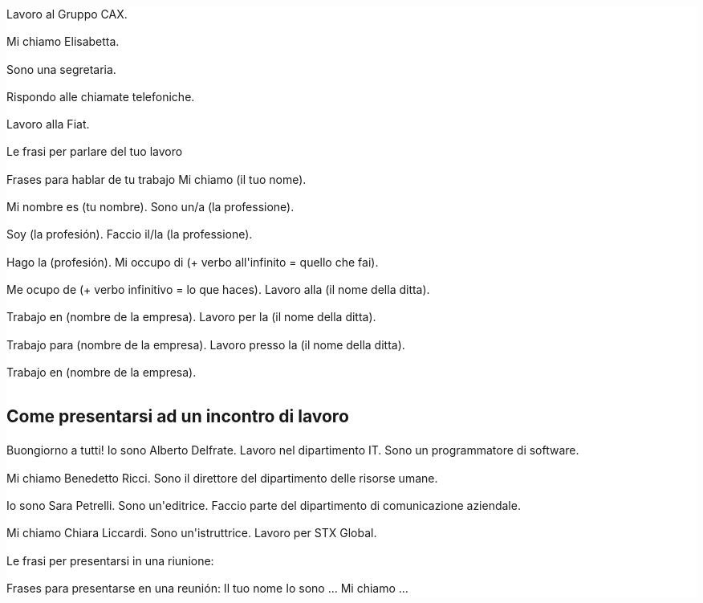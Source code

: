 Lavoro al Gruppo CAX.

Mi chiamo Elisabetta.

Sono una segretaria.

Rispondo alle chiamate telefoniche.

Lavoro alla Fiat.

Le frasi per parlare del tuo lavoro

Frases para hablar de tu trabajo
Mi chiamo (il tuo nome).

Mi nombre es (tu nombre).
Sono un/a (la professione).

Soy (la profesión).
Faccio il/la (la professione).

Hago la (profesión).
Mi occupo di (+ verbo all'infinito = quello che fai).

Me ocupo de (+ verbo infinitivo = lo que haces).
Lavoro alla (il nome della ditta).

Trabajo en (nombre de la empresa).
Lavoro per la (il nome della ditta).

Trabajo para (nombre de la empresa).
Lavoro presso la (il nome della ditta).

Trabajo en (nombre de la empresa).

## Come presentarsi ad un incontro di lavoro

Buongiorno a tutti! Io sono Alberto Delfrate.
Lavoro nel dipartimento IT.
Sono un programmatore di software.

Mi chiamo Benedetto Ricci.
Sono il direttore del dipartimento delle risorse umane.

Io sono Sara Petrelli.
Sono un'editrice.
Faccio parte del dipartimento di comunicazione aziendale.

Mi chiamo Chiara Liccardi.
Sono un'istruttrice.
Lavoro per STX Global.

Le frasi per presentarsi in una riunione:

Frases para presentarse en una reunión:
Il tuo nome
Io sono …
Mi chiamo …
